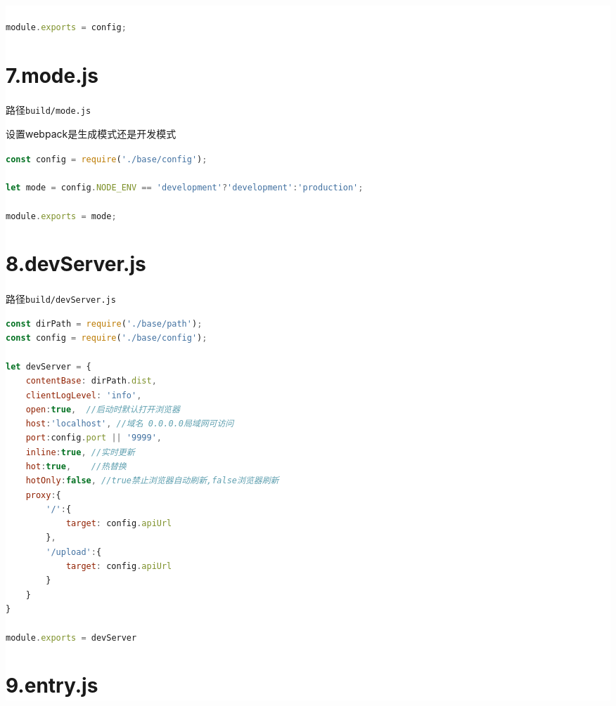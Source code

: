 ```javascript

module.exports = config;
```

# 7.mode.js

路径`build/mode.js`

设置webpack是生成模式还是开发模式

```javascript
const config = require('./base/config');

let mode = config.NODE_ENV == 'development'?'development':'production';

module.exports = mode;
```

# 8.devServer.js

路径`build/devServer.js`

```javascript
const dirPath = require('./base/path');
const config = require('./base/config');

let devServer = {
	contentBase: dirPath.dist,
	clientLogLevel: 'info',
	open:true,  //启动时默认打开浏览器
	host:'localhost', //域名 0.0.0.0局域网可访问
	port:config.port || '9999',
	inline:true, //实时更新
	hot:true,    //热替换
	hotOnly:false, //true禁止浏览器自动刷新,false浏览器刷新
	proxy:{
		'/':{
			target: config.apiUrl
		},
		'/upload':{
			target: config.apiUrl
		}
	}
}

module.exports = devServer
```

# 9.entry.js
